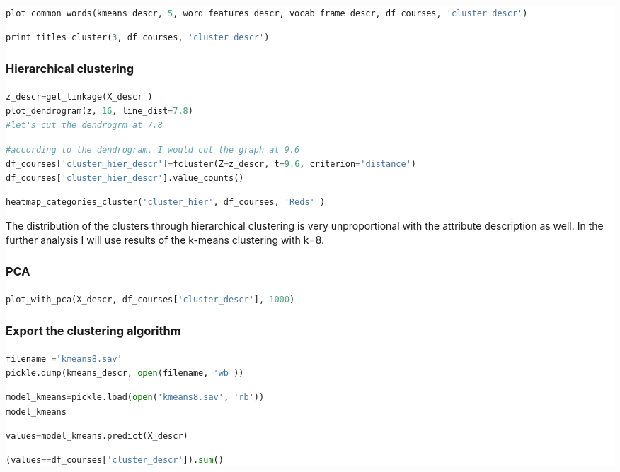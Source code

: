 ```python id="eH0H1veWV5mz" colab={"base_uri": "https://localhost:8080/", "height": 336} outputId="2bdb7b8c-7860-40db-e7e2-c5c3ee2f6a3d"
plot_common_words(kmeans_descr, 5, word_features_descr, vocab_frame_descr, df_courses, 'cluster_descr')
```

```python id="BKmYcEbhV5m0" colab={"base_uri": "https://localhost:8080/"} outputId="e9285496-618c-44db-f57b-f602d74e127b"
print_titles_cluster(3, df_courses, 'cluster_descr')
```


### Hierarchical clustering


```python id="h_PZaR-QV5m2" colab={"base_uri": "https://localhost:8080/", "height": 0} outputId="0167bf51-7c3a-4273-b6bc-b7394023465a"
z_descr=get_linkage(X_descr )
plot_dendrogram(z, 16, line_dist=7.8)
#let's cut the dendrogrm at 7.8
```

```python id="ZcCnyCM6V5m3" colab={"base_uri": "https://localhost:8080/"} outputId="6d714db6-f73f-4137-d4c0-117e4182a008"
#according to the dendrogram, I would cut the graph at 9.6
df_courses['cluster_hier_descr']=fcluster(Z=z_descr, t=9.6, criterion='distance')
df_courses['cluster_hier_descr'].value_counts()
```

```python id="-OAs0n4dV5m4" colab={"base_uri": "https://localhost:8080/", "height": 0} outputId="8f2c7d0b-ba40-4a8e-a126-941e4a6aa43e"
heatmap_categories_cluster('cluster_hier', df_courses, 'Reds' )
```


The distribution of the clusters through hierarchical clustering is very unproportional with the attribute description as well. In the further analysis I will use results of the k-means clustering with k=8.



### PCA


```python id="BCeMq8N_V5m6" colab={"base_uri": "https://localhost:8080/", "height": 0} outputId="ce190227-87b7-4228-fe1d-072d7f6ef361"
plot_with_pca(X_descr, df_courses['cluster_descr'], 1000)
```


### Export the clustering algorithm


```python id="FXD75omnV5m8"
filename ='kmeans8.sav'
pickle.dump(kmeans_descr, open(filename, 'wb'))
```

```python id="iunuJRjbV5m9" colab={"base_uri": "https://localhost:8080/"} outputId="d26339de-17b3-4980-c194-c3f16385c165"
model_kmeans=pickle.load(open('kmeans8.sav', 'rb')) 
model_kmeans
```

```python id="TpFQeZ3dV5m9"
values=model_kmeans.predict(X_descr)
```

```python id="w_nlVHzDV5m-" colab={"base_uri": "https://localhost:8080/"} outputId="6bb2ca7d-6919-4ba7-e52a-ea754cefc7a3"
(values==df_courses['cluster_descr']).sum()
```
